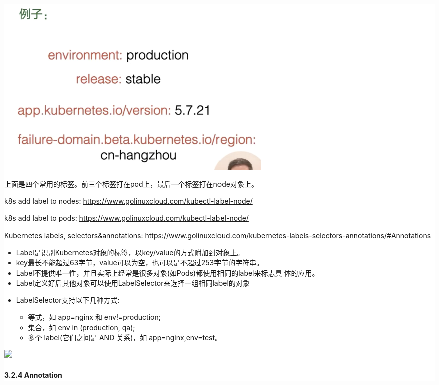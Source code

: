 <img src="./assets/k8s-labels.png" style="zoom:50%;" />

上面是四个常用的标签。前三个标签打在pod上，最后一个标签打在node对象上。

k8s add label to nodes: https://www.golinuxcloud.com/kubectl-label-node/

k8s add label to pods: https://www.golinuxcloud.com/kubectl-label-node/

Kubernetes labels, selectors&annotations: https://www.golinuxcloud.com/kubernetes-labels-selectors-annotations/#Annotations

- Label是识别Kubernetes对象的标签，以key/value的方式附加到对象上。
- key最长不能超过63字节，value可以为空，也可以是不超过253字节的字符串。
- Label不提供唯一性，并且实际上经常是很多对象(如Pods)都使用相同的label来标志具 体的应用。
- Label定义好后其他对象可以使用LabelSelector来选择一组相同label的对象

* LabelSelector支持以下几种方式:

  * 等式，如 app=nginx 和 env!=production;

  - 集合，如 env in (production, qa);
  - 多个 label(它们之间是 AND 关系)，如 app=nginx,env=test。

![](/Users/gmx/Documents/workspace/note/Computer-Science/docs/Cloud_Computing/assets/label-example.png)

#### 3.2.4 Annotation
